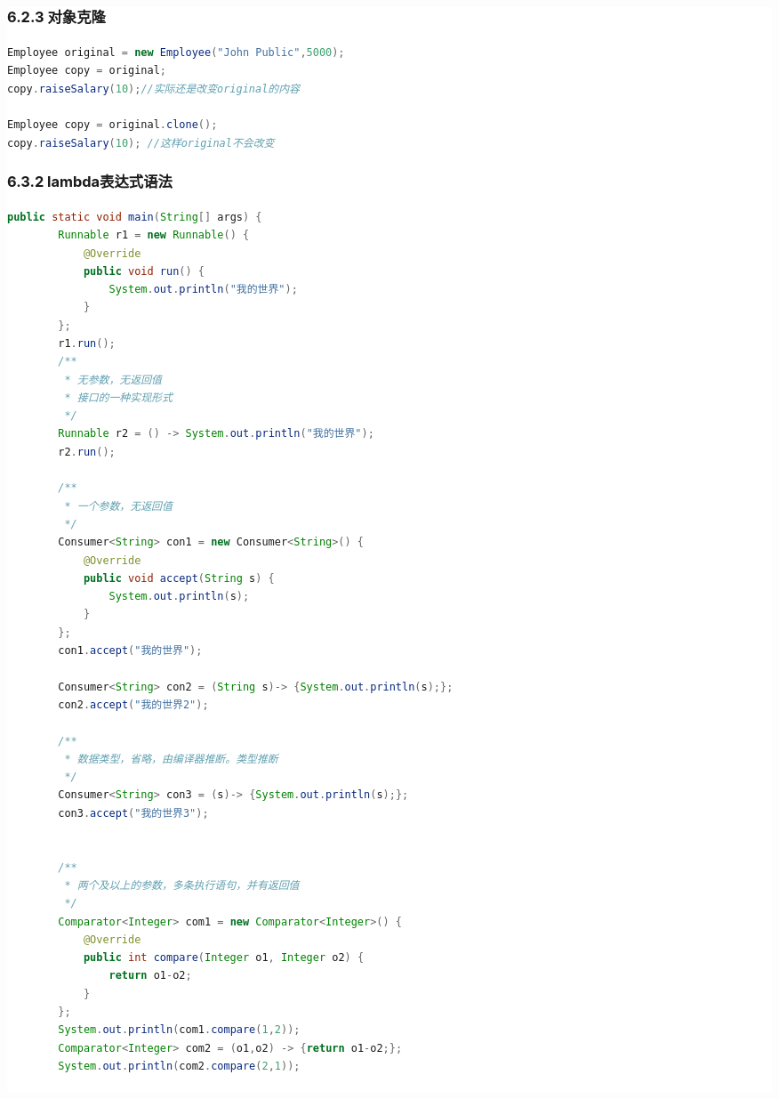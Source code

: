 ### 6.2.3 对象克隆

```java
Employee original = new Employee("John Public",5000);
Employee copy = original;
copy.raiseSalary(10);//实际还是改变original的内容

Employee copy = original.clone();
copy.raiseSalary(10); //这样original不会改变

```

### 6.3.2 lambda表达式语法

```java
public static void main(String[] args) {
        Runnable r1 = new Runnable() {
            @Override
            public void run() {
                System.out.println("我的世界");
            }
        };
        r1.run();
        /**
         * 无参数，无返回值
         * 接口的一种实现形式
         */
        Runnable r2 = () -> System.out.println("我的世界");
        r2.run();

        /**
         * 一个参数，无返回值
         */
        Consumer<String> con1 = new Consumer<String>() {
            @Override
            public void accept(String s) {
                System.out.println(s);
            }
        };
        con1.accept("我的世界");

        Consumer<String> con2 = (String s)-> {System.out.println(s);};
        con2.accept("我的世界2");

        /**
         * 数据类型，省略，由编译器推断。类型推断
         */
        Consumer<String> con3 = (s)-> {System.out.println(s);};
        con3.accept("我的世界3");
    
    
    	/**
         * 两个及以上的参数，多条执行语句，并有返回值
         */
        Comparator<Integer> com1 = new Comparator<Integer>() {
            @Override
            public int compare(Integer o1, Integer o2) {
                return o1-o2;
            }
        };
        System.out.println(com1.compare(1,2));
        Comparator<Integer> com2 = (o1,o2) -> {return o1-o2;};
        System.out.println(com2.compare(2,1));
    
```